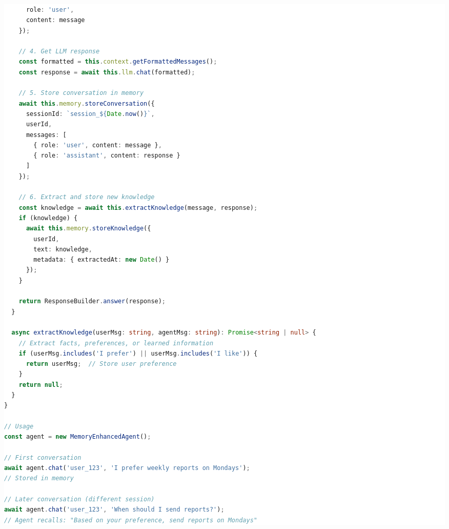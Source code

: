 ```typescript
      role: 'user',
      content: message
    });
    
    // 4. Get LLM response
    const formatted = this.context.getFormattedMessages();
    const response = await this.llm.chat(formatted);
    
    // 5. Store conversation in memory
    await this.memory.storeConversation({
      sessionId: `session_${Date.now()}`,
      userId,
      messages: [
        { role: 'user', content: message },
        { role: 'assistant', content: response }
      ]
    });
    
    // 6. Extract and store new knowledge
    const knowledge = await this.extractKnowledge(message, response);
    if (knowledge) {
      await this.memory.storeKnowledge({
        userId,
        text: knowledge,
        metadata: { extractedAt: new Date() }
      });
    }
    
    return ResponseBuilder.answer(response);
  }
  
  async extractKnowledge(userMsg: string, agentMsg: string): Promise<string | null> {
    // Extract facts, preferences, or learned information
    if (userMsg.includes('I prefer') || userMsg.includes('I like')) {
      return userMsg;  // Store user preference
    }
    return null;
  }
}

// Usage
const agent = new MemoryEnhancedAgent();

// First conversation
await agent.chat('user_123', 'I prefer weekly reports on Mondays');
// Stored in memory

// Later conversation (different session)
await agent.chat('user_123', 'When should I send reports?');
// Agent recalls: "Based on your preference, send reports on Mondays"
```
